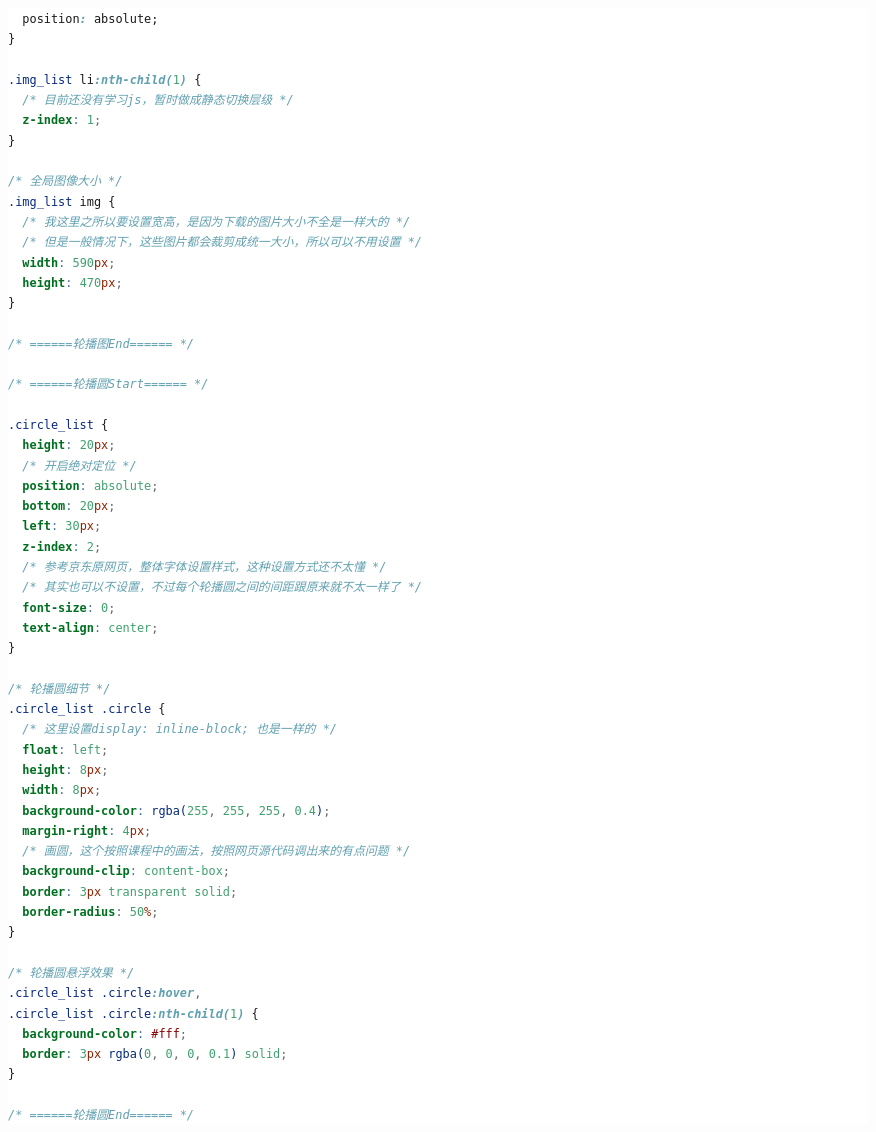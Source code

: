 ```css
  position: absolute;
}

.img_list li:nth-child(1) {
  /* 目前还没有学习js，暂时做成静态切换层级 */
  z-index: 1;
}

/* 全局图像大小 */
.img_list img {
  /* 我这里之所以要设置宽高，是因为下载的图片大小不全是一样大的 */
  /* 但是一般情况下，这些图片都会裁剪成统一大小，所以可以不用设置 */
  width: 590px;
  height: 470px;
}

/* ======轮播图End====== */

/* ======轮播圆Start====== */

.circle_list {
  height: 20px;
  /* 开启绝对定位 */
  position: absolute;
  bottom: 20px;
  left: 30px;
  z-index: 2;
  /* 参考京东原网页，整体字体设置样式，这种设置方式还不太懂 */
  /* 其实也可以不设置，不过每个轮播圆之间的间距跟原来就不太一样了 */
  font-size: 0;
  text-align: center;
}

/* 轮播圆细节 */
.circle_list .circle {
  /* 这里设置display: inline-block; 也是一样的 */
  float: left;
  height: 8px;
  width: 8px;
  background-color: rgba(255, 255, 255, 0.4);
  margin-right: 4px;
  /* 画圆，这个按照课程中的画法，按照网页源代码调出来的有点问题 */
  background-clip: content-box;
  border: 3px transparent solid;
  border-radius: 50%;
}

/* 轮播圆悬浮效果 */
.circle_list .circle:hover,
.circle_list .circle:nth-child(1) {
  background-color: #fff;
  border: 3px rgba(0, 0, 0, 0.1) solid;
}

/* ======轮播圆End====== */
```
